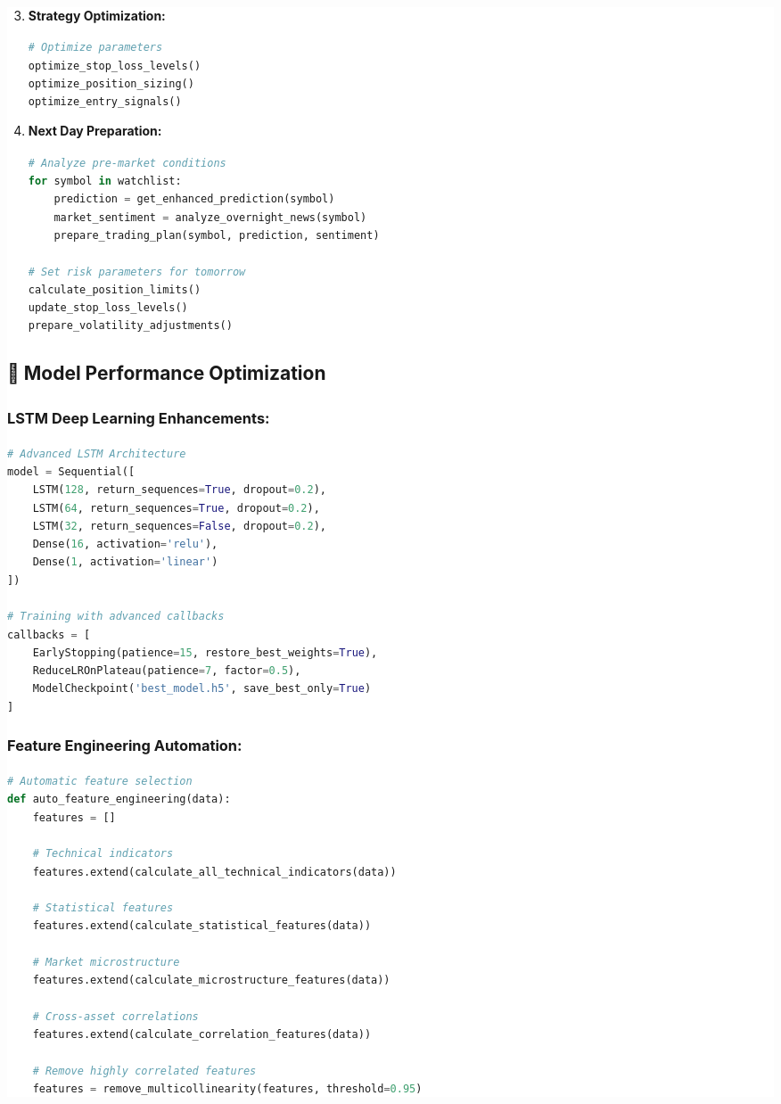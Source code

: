3. **Strategy Optimization:**
   ```python
   # Optimize parameters
   optimize_stop_loss_levels()
   optimize_position_sizing()
   optimize_entry_signals()
   ```

4. **Next Day Preparation:**
   ```python
   # Analyze pre-market conditions
   for symbol in watchlist:
       prediction = get_enhanced_prediction(symbol)
       market_sentiment = analyze_overnight_news(symbol)
       prepare_trading_plan(symbol, prediction, sentiment)
   
   # Set risk parameters for tomorrow
   calculate_position_limits()
   update_stop_loss_levels()
   prepare_volatility_adjustments()
   ```

## 🎯 Model Performance Optimization

### **LSTM Deep Learning Enhancements:**

```python
# Advanced LSTM Architecture
model = Sequential([
    LSTM(128, return_sequences=True, dropout=0.2),
    LSTM(64, return_sequences=True, dropout=0.2),
    LSTM(32, return_sequences=False, dropout=0.2),
    Dense(16, activation='relu'),
    Dense(1, activation='linear')
])

# Training with advanced callbacks
callbacks = [
    EarlyStopping(patience=15, restore_best_weights=True),
    ReduceLROnPlateau(patience=7, factor=0.5),
    ModelCheckpoint('best_model.h5', save_best_only=True)
]
```

### **Feature Engineering Automation:**

```python
# Automatic feature selection
def auto_feature_engineering(data):
    features = []
    
    # Technical indicators
    features.extend(calculate_all_technical_indicators(data))
    
    # Statistical features
    features.extend(calculate_statistical_features(data))
    
    # Market microstructure
    features.extend(calculate_microstructure_features(data))
    
    # Cross-asset correlations
    features.extend(calculate_correlation_features(data))
    
    # Remove highly correlated features
    features = remove_multicollinearity(features, threshold=0.95)
```